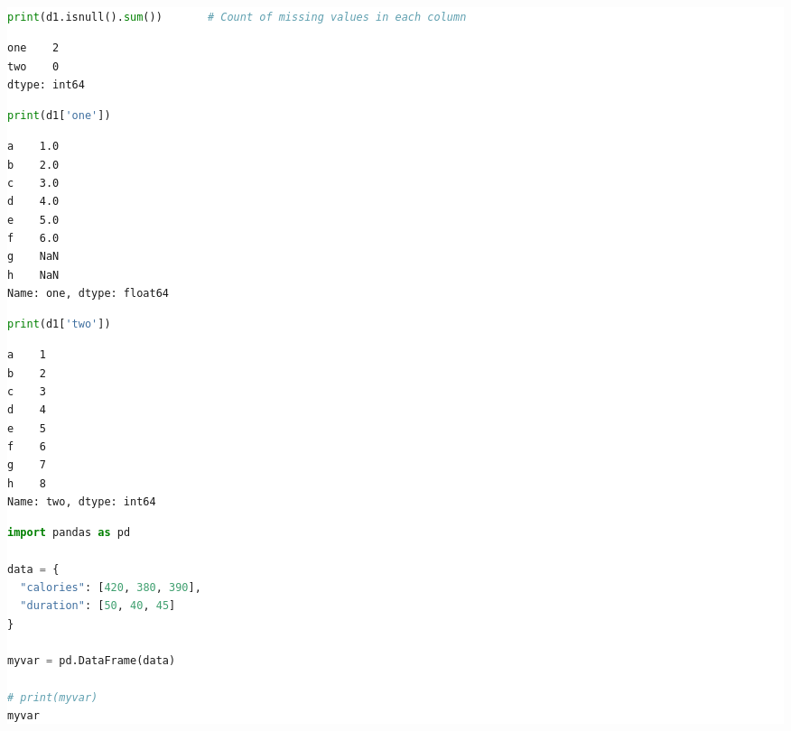 


```python
print(d1.isnull().sum())       # Count of missing values in each column

```

    one    2
    two    0
    dtype: int64
    


```python
print(d1['one'])
```

    a    1.0
    b    2.0
    c    3.0
    d    4.0
    e    5.0
    f    6.0
    g    NaN
    h    NaN
    Name: one, dtype: float64
    


```python
print(d1['two'])
```

    a    1
    b    2
    c    3
    d    4
    e    5
    f    6
    g    7
    h    8
    Name: two, dtype: int64
    


```python
import pandas as pd

data = {
  "calories": [420, 380, 390],
  "duration": [50, 40, 45]
}

myvar = pd.DataFrame(data)

# print(myvar)
myvar
```
